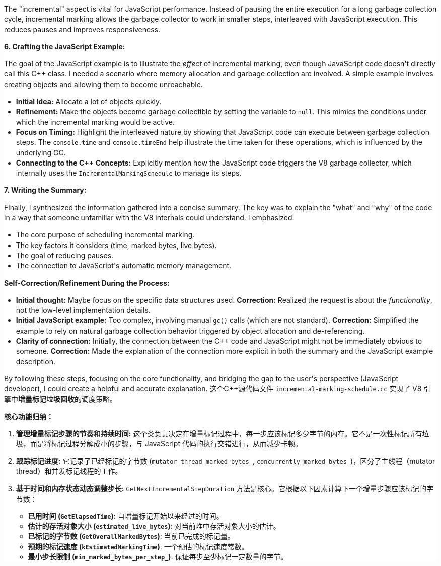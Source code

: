 The "incremental" aspect is vital for JavaScript performance. Instead of pausing the entire execution for a long garbage collection cycle, incremental marking allows the garbage collector to work in smaller steps, interleaved with JavaScript execution. This reduces pauses and improves responsiveness.

**6. Crafting the JavaScript Example:**

The goal of the JavaScript example is to illustrate the *effect* of incremental marking, even though JavaScript code doesn't directly call this C++ class. I needed a scenario where memory allocation and garbage collection are involved. A simple example involves creating objects and allowing them to become unreachable.

* **Initial Idea:**  Allocate a lot of objects quickly.
* **Refinement:**  Make the objects become garbage collectible by setting the variable to `null`. This mimics the conditions under which the incremental marking would be active.
* **Focus on Timing:**  Highlight the interleaved nature by showing that JavaScript code can execute between garbage collection steps. The `console.time` and `console.timeEnd` help illustrate the time taken for these operations, which is influenced by the underlying GC.
* **Connecting to the C++ Concepts:** Explicitly mention how the JavaScript code triggers the V8 garbage collector, which internally uses the `IncrementalMarkingSchedule` to manage its steps.

**7. Writing the Summary:**

Finally, I synthesized the information gathered into a concise summary. The key was to explain the "what" and "why" of the code in a way that someone unfamiliar with the V8 internals could understand. I emphasized:

* The core purpose of scheduling incremental marking.
* The key factors it considers (time, marked bytes, live bytes).
* The goal of reducing pauses.
* The connection to JavaScript's automatic memory management.

**Self-Correction/Refinement During the Process:**

* **Initial thought:**  Maybe focus on the specific data structures used. **Correction:**  Realized the request is about the *functionality*, not the low-level implementation details.
* **Initial JavaScript example:**  Too complex, involving manual `gc()` calls (which are not standard). **Correction:**  Simplified the example to rely on natural garbage collection behavior triggered by object allocation and de-referencing.
* **Clarity of connection:**  Initially, the connection between the C++ code and JavaScript might not be immediately obvious to someone. **Correction:** Made the explanation of the connection more explicit in both the summary and the JavaScript example description.

By following these steps, focusing on the core functionality, and bridging the gap to the user's perspective (JavaScript developer), I could create a helpful and accurate explanation.
这个C++源代码文件 `incremental-marking-schedule.cc`  实现了 V8 引擎中**增量标记垃圾回收**的调度策略。

**核心功能归纳：**

1. **管理增量标记步骤的节奏和持续时间:**  这个类负责决定在增量标记过程中，每一步应该标记多少字节的内存。它不是一次性标记所有垃圾，而是将标记过程分解成小的步骤，与 JavaScript 代码的执行交错进行，从而减少卡顿。

2. **跟踪标记进度:**  它记录了已经标记的字节数 (`mutator_thread_marked_bytes_`, `concurrently_marked_bytes_`)，区分了主线程（mutator thread）和并发标记线程的工作。

3. **基于时间和内存状态动态调整步长:**  `GetNextIncrementalStepDuration` 方法是核心。它根据以下因素计算下一个增量步骤应该标记的字节数：
    * **已用时间 (`GetElapsedTime`)**:  自增量标记开始以来经过的时间。
    * **估计的存活对象大小 (`estimated_live_bytes`)**:  对当前堆中存活对象大小的估计。
    * **已标记的字节数 (`GetOverallMarkedBytes`)**:  当前已完成的标记量。
    * **预期的标记速度 (`kEstimatedMarkingTime`)**:  一个预估的标记速度常数。
    * **最小步长限制 (`min_marked_bytes_per_step_`)**:  保证每步至少标记一定数量的字节。
